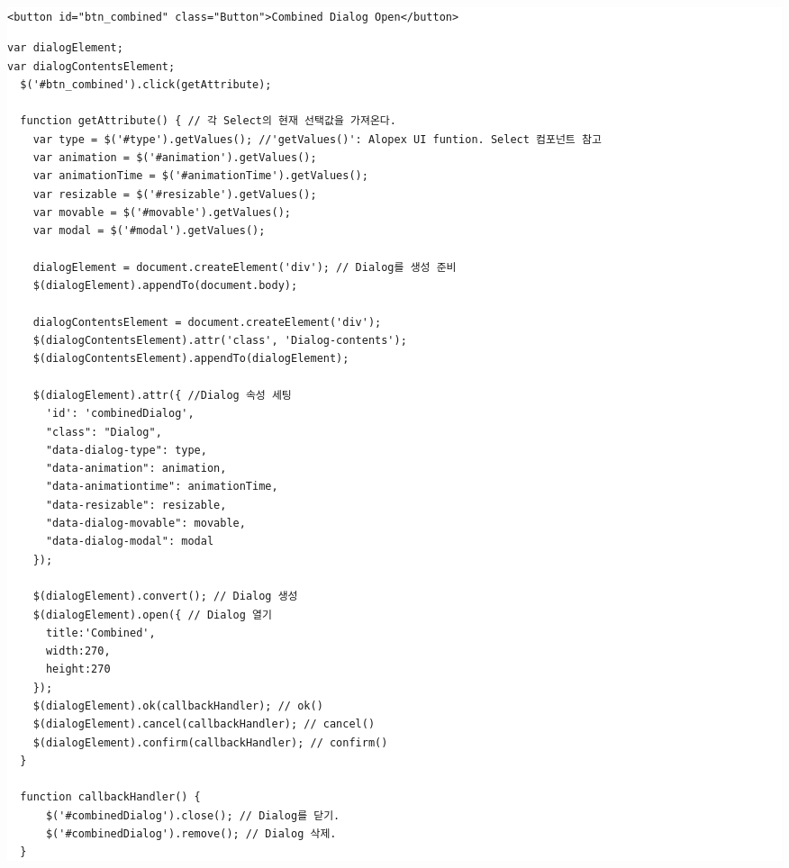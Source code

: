 ```
<button id="btn_combined" class="Button">Combined Dialog Open</button>
```
```
var dialogElement;
var dialogContentsElement;
  $('#btn_combined').click(getAttribute);

  function getAttribute() { // 각 Select의 현재 선택값을 가져온다.
    var type = $('#type').getValues(); //'getValues()': Alopex UI funtion. Select 컴포넌트 참고
    var animation = $('#animation').getValues();
    var animationTime = $('#animationTime').getValues();
    var resizable = $('#resizable').getValues();
    var movable = $('#movable').getValues();
    var modal = $('#modal').getValues();

    dialogElement = document.createElement('div'); // Dialog를 생성 준비 
    $(dialogElement).appendTo(document.body);

	dialogContentsElement = document.createElement('div'); 
	$(dialogContentsElement).attr('class', 'Dialog-contents');
	$(dialogContentsElement).appendTo(dialogElement);

    $(dialogElement).attr({ //Dialog 속성 세팅
      'id': 'combinedDialog',
      "class": "Dialog",
      "data-dialog-type": type,
      "data-animation": animation,
      "data-animationtime": animationTime,
      "data-resizable": resizable,
      "data-dialog-movable": movable,
      "data-dialog-modal": modal
    });

    $(dialogElement).convert(); // Dialog 생성
    $(dialogElement).open({ // Dialog 열기
      title:'Combined',
      width:270,
      height:270
    });
    $(dialogElement).ok(callbackHandler); // ok()
    $(dialogElement).cancel(callbackHandler); // cancel()
    $(dialogElement).confirm(callbackHandler); // confirm()
  }

  function callbackHandler() {
	  $('#combinedDialog').close(); // Dialog를 닫기.
	  $('#combinedDialog').remove(); // Dialog 삭제.
  }
```
</div>
